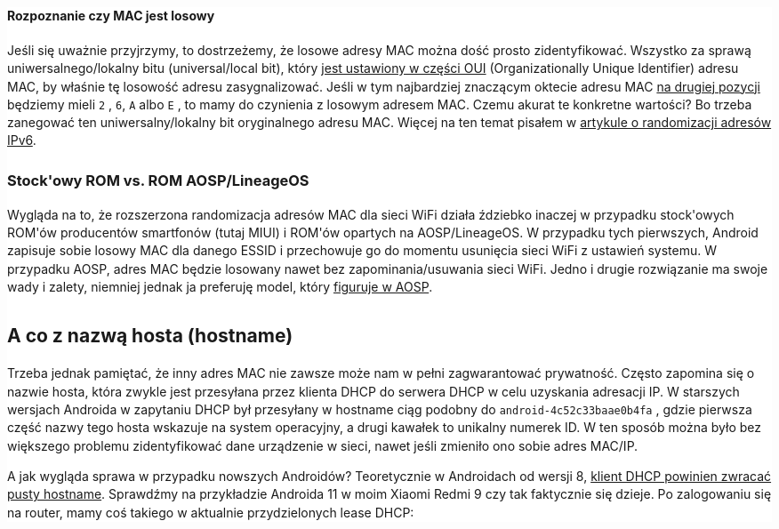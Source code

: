 #### Rozpoznanie czy MAC jest losowy

Jeśli się uważnie przyjrzymy, to dostrzeżemy, że losowe adresy MAC można dość prosto zidentyfikować.
Wszystko za sprawą uniwersalnego/lokalny bitu (universal/local bit), który [jest ustawiony w części
OUI][4] (Organizationally Unique Identifier) adresu MAC, by właśnie tę losowość adresu
zasygnalizować. Jeśli w tym najbardziej znaczącym oktecie adresu MAC [na drugiej pozycji][5]
będziemy mieli  `2` , `6`, `A` albo `E` , to mamy do czynienia z losowym adresem MAC. Czemu akurat
te konkretne wartości? Bo trzeba zanegować ten uniwersalny/lokalny bit oryginalnego adresu MAC.
Więcej na ten temat pisałem w [artykule o randomizacji adresów IPv6][6].

### Stock'owy ROM vs. ROM AOSP/LineageOS

Wygląda na to, że rozszerzona randomizacja adresów MAC dla sieci WiFi działa ździebko inaczej w
przypadku stock'owych ROM'ów producentów smartfonów (tutaj MIUI) i ROM'ów opartych na
AOSP/LineageOS. W przypadku tych pierwszych, Android zapisuje sobie losowy MAC dla danego ESSID i
przechowuje go do momentu usunięcia sieci WiFi z ustawień systemu. W przypadku AOSP, adres MAC
będzie losowany nawet bez zapominania/usuwania sieci WiFi. Jedno i drugie rozwiązanie ma swoje wady
i zalety, niemniej jednak ja preferuję model, który [figuruje w AOSP][7].

## A co z nazwą hosta (hostname)

Trzeba jednak pamiętać, że inny adres MAC nie zawsze może nam w pełni zagwarantować prywatność.
Często zapomina się o nazwie hosta, która zwykle jest przesyłana przez klienta DHCP do serwera DHCP
w celu uzyskania adresacji IP. W starszych wersjach Androida w zapytaniu DHCP był przesyłany w
hostname ciąg podobny do `android-4c52c33baae0b4fa` , gdzie pierwsza część nazwy tego hosta wskazuje
na system operacyjny, a drugi kawałek to unikalny numerek ID. W ten sposób można było bez większego
problemu zidentyfikować dane urządzenie w sieci, nawet jeśli zmieniło ono sobie adres MAC/IP.

A jak wygląda sprawa w przypadku nowszych Androidów? Teoretycznie w Androidach od wersji 8, [klient
DHCP powinien zwracać pusty hostname][3]. Sprawdźmy na przykładzie Androida 11 w moim Xiaomi Redmi
9 czy tak faktycznie się dzieje. Po zalogowaniu się na router, mamy coś takiego w aktualnie
przydzielonych lease DHCP:


[1]: https://source.android.com/devices/tech/connect/wifi-mac-randomization
[2]: /post/jak-zmienic-hostname-w-telefonie-z-androidem/
[3]: https://source.android.com/security/enhancements/enhancements80
[4]: https://datatracker.ietf.org/doc/html/rfc7042#section-2.1
[5]: https://groups.google.com/g/comp.mobile.android/c/BdVUmqKBB1E
[6]: /post/jak-wlaczyc-ipv6-privacy-extensions-w-debianie-slaac/
[7]: https://source.android.com/devices/tech/connect/wifi-mac-randomization-behavior#persistent
